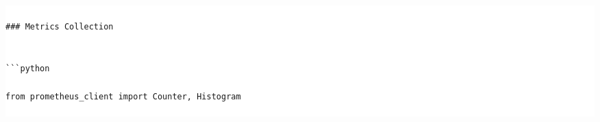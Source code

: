 ```
                                                                                                                                                                                                                                                                                                                                                                                                                                                                                                                                                                                                                                                                                                                                                                                                                                                                                                                                                                                                                                                                                                                                            ### Metrics Collection
                                                                                                                                                                                                                                                                                                                                                                                                                                                                                                                                                                                                                                                                                                                                                                                                                                                                                                                                                                                                                                                                                                                                            
                                                                                                                                                                                                                                                                                                                                                                                                                                                                                                                                                                                                                                                                                                                                                                                                                                                                                                                                                                                                                                                                                                                                            ```python
                                                                                                                                                                                                                                                                                                                                                                                                                                                                                                                                                                                                                                                                                                                                                                                                                                                                                                                                                                                                                                                                                                                                            from prometheus_client import Counter, Histogram
                                                                                                                                                                                                                                                                                                                                                                                                                                                                                                                                                                                                                                                                                                                                                                                                                                                                                                                                                                                                                                                                                                                                            
```
